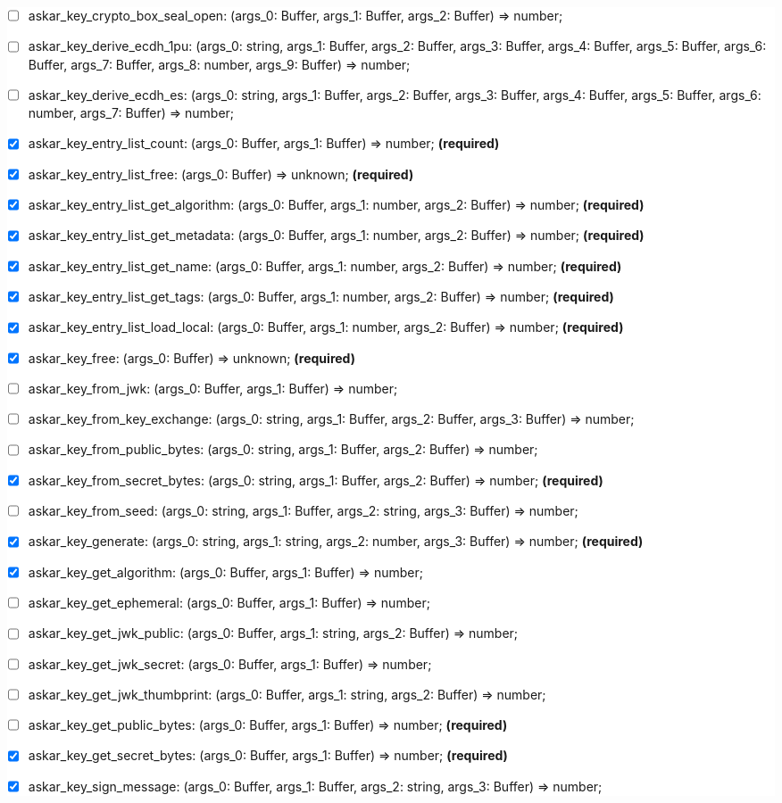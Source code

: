 - [ ] askar_key_crypto_box_seal_open: (args_0: Buffer, args_1: Buffer, args_2: Buffer) => number;

- [ ] askar_key_derive_ecdh_1pu: (args_0: string, args_1: Buffer, args_2: Buffer, args_3: Buffer, args_4: Buffer, args_5: Buffer, args_6: Buffer, args_7: Buffer, args_8: number, args_9: Buffer) => number;

- [ ] askar_key_derive_ecdh_es: (args_0: string, args_1: Buffer, args_2: Buffer, args_3: Buffer, args_4: Buffer, args_5: Buffer, args_6: number, args_7: Buffer) => number;

- [x] askar_key_entry_list_count: (args_0: Buffer, args_1: Buffer) => number; **(required)**

- [x] askar_key_entry_list_free: (args_0: Buffer) => unknown; **(required)**

- [x] askar_key_entry_list_get_algorithm: (args_0: Buffer, args_1: number, args_2: Buffer) => number; **(required)**

- [x] askar_key_entry_list_get_metadata: (args_0: Buffer, args_1: number, args_2: Buffer) => number; **(required)**

- [x] askar_key_entry_list_get_name: (args_0: Buffer, args_1: number, args_2: Buffer) => number; **(required)**

- [x] askar_key_entry_list_get_tags: (args_0: Buffer, args_1: number, args_2: Buffer) => number; **(required)**

- [x] askar_key_entry_list_load_local: (args_0: Buffer, args_1: number, args_2: Buffer) => number; **(required)**

- [x] askar_key_free: (args_0: Buffer) => unknown; **(required)**

- [ ] askar_key_from_jwk: (args_0: Buffer, args_1: Buffer) => number;

- [ ] askar_key_from_key_exchange: (args_0: string, args_1: Buffer, args_2: Buffer, args_3: Buffer) => number;

- [ ] askar_key_from_public_bytes: (args_0: string, args_1: Buffer, args_2: Buffer) => number;

- [x] askar_key_from_secret_bytes: (args_0: string, args_1: Buffer, args_2: Buffer) => number; **(required)**

- [ ] askar_key_from_seed: (args_0: string, args_1: Buffer, args_2: string, args_3: Buffer) => number;

- [x] askar_key_generate: (args_0: string, args_1: string, args_2: number, args_3: Buffer) => number; **(required)**

- [x] askar_key_get_algorithm: (args_0: Buffer, args_1: Buffer) => number;

- [ ] askar_key_get_ephemeral: (args_0: Buffer, args_1: Buffer) => number;

- [ ] askar_key_get_jwk_public: (args_0: Buffer, args_1: string, args_2: Buffer) => number;

- [ ] askar_key_get_jwk_secret: (args_0: Buffer, args_1: Buffer) => number;

- [ ] askar_key_get_jwk_thumbprint: (args_0: Buffer, args_1: string, args_2: Buffer) => number;

- [ ] askar_key_get_public_bytes: (args_0: Buffer, args_1: Buffer) => number; **(required)**

- [x] askar_key_get_secret_bytes: (args_0: Buffer, args_1: Buffer) => number; **(required)**

- [x] askar_key_sign_message: (args_0: Buffer, args_1: Buffer, args_2: string, args_3: Buffer) => number;
